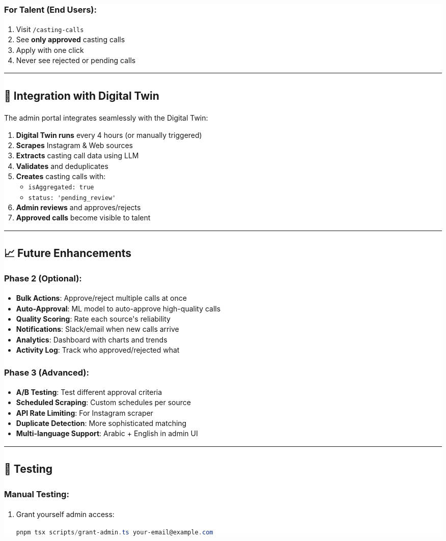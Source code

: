 ### For Talent (End Users):

1. Visit `/casting-calls`
2. See **only approved** casting calls
3. Apply with one click
4. Never see rejected or pending calls

---

## 🔄 Integration with Digital Twin

The admin portal integrates seamlessly with the Digital Twin:

1. **Digital Twin runs** every 4 hours (or manually triggered)
2. **Scrapes** Instagram & Web sources
3. **Extracts** casting call data using LLM
4. **Validates** and deduplicates
5. **Creates** casting calls with:
   - `isAggregated: true`
   - `status: 'pending_review'`
6. **Admin reviews** and approves/rejects
7. **Approved calls** become visible to talent

---

## 📈 Future Enhancements

### Phase 2 (Optional):
- **Bulk Actions**: Approve/reject multiple calls at once
- **Auto-Approval**: ML model to auto-approve high-quality calls
- **Quality Scoring**: Rate each source's reliability
- **Notifications**: Slack/email when new calls arrive
- **Analytics**: Dashboard with charts and trends
- **Activity Log**: Track who approved/rejected what

### Phase 3 (Advanced):
- **A/B Testing**: Test different approval criteria
- **Scheduled Scraping**: Custom schedules per source
- **API Rate Limiting**: For Instagram scraper
- **Duplicate Detection**: More sophisticated matching
- **Multi-language Support**: Arabic + English in admin UI

---

## 🧪 Testing

### Manual Testing:

1. Grant yourself admin access:
   ```powershell
   pnpm tsx scripts/grant-admin.ts your-email@example.com
   ```
